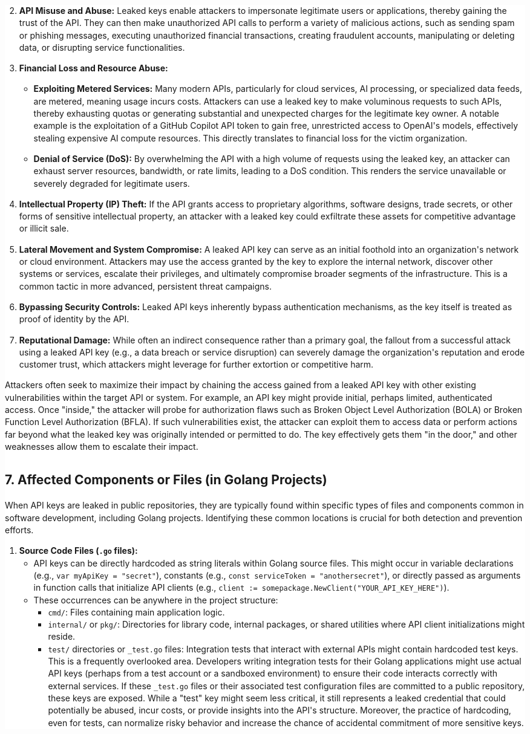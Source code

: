 2. **API Misuse and Abuse:** Leaked keys enable attackers to impersonate legitimate users or applications, thereby gaining the trust of the API. They can then make unauthorized API calls to perform a variety of malicious actions, such as sending spam or phishing messages, executing unauthorized financial transactions, creating fraudulent accounts, manipulating or deleting data, or disrupting service functionalities.
3. **Financial Loss and Resource Abuse:**
    - **Exploiting Metered Services:** Many modern APIs, particularly for cloud services, AI processing, or specialized data feeds, are metered, meaning usage incurs costs. Attackers can use a leaked key to make voluminous requests to such APIs, thereby exhausting quotas or generating substantial and unexpected charges for the legitimate key owner. A notable example is the exploitation of a GitHub Copilot API token to gain free, unrestricted access to OpenAI's models, effectively stealing expensive AI compute resources. This directly translates to financial loss for the victim organization.
        
    - **Denial of Service (DoS):** By overwhelming the API with a high volume of requests using the leaked key, an attacker can exhaust server resources, bandwidth, or rate limits, leading to a DoS condition. This renders the service unavailable or severely degraded for legitimate users.
        
4. **Intellectual Property (IP) Theft:** If the API grants access to proprietary algorithms, software designs, trade secrets, or other forms of sensitive intellectual property, an attacker with a leaked key could exfiltrate these assets for competitive advantage or illicit sale.
5. **Lateral Movement and System Compromise:** A leaked API key can serve as an initial foothold into an organization's network or cloud environment. Attackers may use the access granted by the key to explore the internal network, discover other systems or services, escalate their privileges, and ultimately compromise broader segments of the infrastructure. This is a common tactic in more advanced, persistent threat campaigns.
6. **Bypassing Security Controls:** Leaked API keys inherently bypass authentication mechanisms, as the key itself is treated as proof of identity by the API.
7. **Reputational Damage:** While often an indirect consequence rather than a primary goal, the fallout from a successful attack using a leaked API key (e.g., a data breach or service disruption) can severely damage the organization's reputation and erode customer trust, which attackers might leverage for further extortion or competitive harm.

Attackers often seek to maximize their impact by chaining the access gained from a leaked API key with other existing vulnerabilities within the target API or system. For example, an API key might provide initial, perhaps limited, authenticated access. Once "inside," the attacker will probe for authorization flaws such as Broken Object Level Authorization (BOLA) or Broken Function Level Authorization (BFLA). If such vulnerabilities exist, the attacker can exploit them to access data or perform actions far beyond what the leaked key was originally intended or permitted to do. The key effectively gets them "in the door," and other weaknesses allow them to escalate their impact.

## **7. Affected Components or Files (in Golang Projects)**

When API keys are leaked in public repositories, they are typically found within specific types of files and components common in software development, including Golang projects. Identifying these common locations is crucial for both detection and prevention efforts.

1. **Source Code Files (`.go` files):**
    - API keys can be directly hardcoded as string literals within Golang source files. This might occur in variable declarations (e.g., `var myApiKey = "secret"`), constants (e.g., `const serviceToken = "anothersecret"`), or directly passed as arguments in function calls that initialize API clients (e.g., `client := somepackage.NewClient("YOUR_API_KEY_HERE")`).
    - These occurrences can be anywhere in the project structure:
        - `cmd/`: Files containing main application logic.
        - `internal/` or `pkg/`: Directories for library code, internal packages, or shared utilities where API client initializations might reside.
        - `test/` directories or `_test.go` files: Integration tests that interact with external APIs might contain hardcoded test keys. This is a frequently overlooked area. Developers writing integration tests for their Golang applications might use actual API keys (perhaps from a test account or a sandboxed environment) to ensure their code interacts correctly with external services. If these `_test.go` files or their associated test configuration files are committed to a public repository, these keys are exposed. While a "test" key might seem less critical, it still represents a leaked credential that could potentially be abused, incur costs, or provide insights into the API's structure. Moreover, the practice of hardcoding, even for tests, can normalize risky behavior and increase the chance of accidental commitment of more sensitive keys.
            